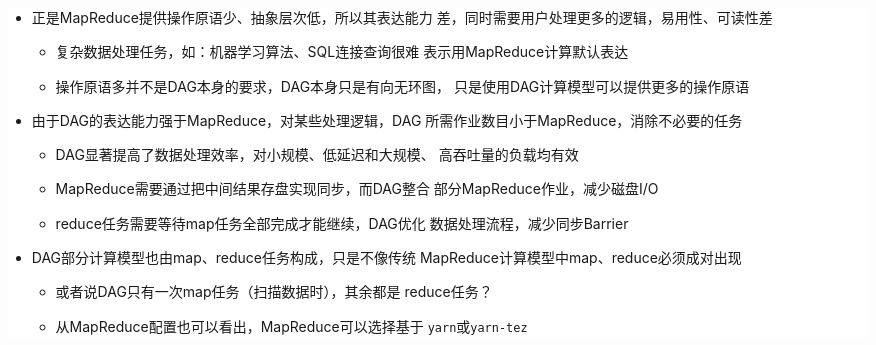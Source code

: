 -	正是MapReduce提供操作原语少、抽象层次低，所以其表达能力
	差，同时需要用户处理更多的逻辑，易用性、可读性差

	-	复杂数据处理任务，如：机器学习算法、SQL连接查询很难
		表示用MapReduce计算默认表达

	-	操作原语多并不是DAG本身的要求，DAG本身只是有向无环图，
		只是使用DAG计算模型可以提供更多的操作原语

-	由于DAG的表达能力强于MapReduce，对某些处理逻辑，DAG
		所需作业数目小于MapReduce，消除不必要的任务

	-	DAG显著提高了数据处理效率，对小规模、低延迟和大规模、
		高吞吐量的负载均有效

	-	MapReduce需要通过把中间结果存盘实现同步，而DAG整合
		部分MapReduce作业，减少磁盘I/O

	-	reduce任务需要等待map任务全部完成才能继续，DAG优化
		数据处理流程，减少同步Barrier

-	DAG部分计算模型也由map、reduce任务构成，只是不像传统
	MapReduce计算模型中map、reduce必须成对出现

	-	或者说DAG只有一次map任务（扫描数据时），其余都是
		reduce任务？

	-	从MapReduce配置也可以看出，MapReduce可以选择基于
		`yarn`或`yarn-tez`



